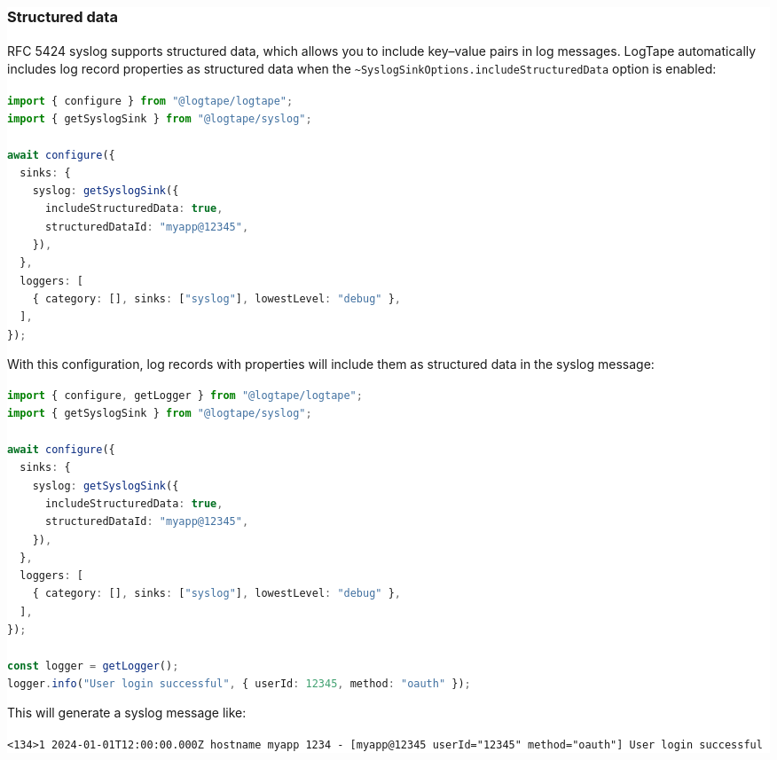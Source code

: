 ~~~~ typescript twoslash
~~~~

[RFC 5424]: https://tools.ietf.org/html/rfc5424

### Structured data

RFC 5424 syslog supports structured data, which allows you to include
key–value pairs in log messages. LogTape automatically includes log record
properties as structured data when
the `~SyslogSinkOptions.includeStructuredData` option is enabled:

~~~~ typescript twoslash
import { configure } from "@logtape/logtape";
import { getSyslogSink } from "@logtape/syslog";

await configure({
  sinks: {
    syslog: getSyslogSink({
      includeStructuredData: true,
      structuredDataId: "myapp@12345",
    }),
  },
  loggers: [
    { category: [], sinks: ["syslog"], lowestLevel: "debug" },
  ],
});
~~~~

With this configuration, log records with properties will include them as
structured data in the syslog message:

~~~~ typescript twoslash
import { configure, getLogger } from "@logtape/logtape";
import { getSyslogSink } from "@logtape/syslog";

await configure({
  sinks: {
    syslog: getSyslogSink({
      includeStructuredData: true,
      structuredDataId: "myapp@12345",
    }),
  },
  loggers: [
    { category: [], sinks: ["syslog"], lowestLevel: "debug" },
  ],
});

const logger = getLogger();
logger.info("User login successful", { userId: 12345, method: "oauth" });
~~~~

This will generate a syslog message like:

~~~~ log
<134>1 2024-01-01T12:00:00.000Z hostname myapp 1234 - [myapp@12345 userId="12345" method="oauth"] User login successful
~~~~


[`console.debug()`]: https://developer.mozilla.org/en-US/docs/Web/API/console/debug_static
[`console.info()`]: https://developer.mozilla.org/en-US/docs/Web/API/console/info_static
[`console.warn()`]: https://developer.mozilla.org/en-US/docs/Web/API/console/warn_static
[`console.error()`]: https://developer.mozilla.org/en-US/docs/Web/API/console/error_static
[you can use some styles]: https://developer.mozilla.org/en-US/docs/Web/API/console#styling_console_output
[`WritableStream`]: https://developer.mozilla.org/en-US/docs/Web/API/WritableStream
[`Writable`]: https://nodejs.org/api/stream.html#class-streamwritable
[`Writable.toWeb()`]: https://nodejs.org/api/stream.html#streamwritabletowebstreamwritable
[JSON Lines]: https://jsonlines.org/
[OpenTelemetry]: https://opentelemetry.io/
[`LoggerProvider`]: https://open-telemetry.github.io/opentelemetry-js/classes/_opentelemetry_sdk_logs.LoggerProvider.html
[Sentry]: https://sentry.io/
[@logtape/sentry]: https://github.com/dahlia/logtape-sentry
[`init()`]: https://docs.sentry.io/platforms/javascript/apis/#init
[`getClient()`]: https://docs.sentry.io/platforms/javascript/apis/#getClient
[Deno's native FFI]: https://docs.deno.com/runtime/fundamentals/ffi/
[koffi]: https://koffi.dev/
[Bun's native FFI]: https://bun.sh/docs/api/ffi
[ECMAScript Explicit Resource Management]: https://github.com/tc39/proposal-explicit-resource-management
[`ctx.waitUntil()`]: https://developers.cloudflare.com/workers/runtime-apis/context/#waituntil